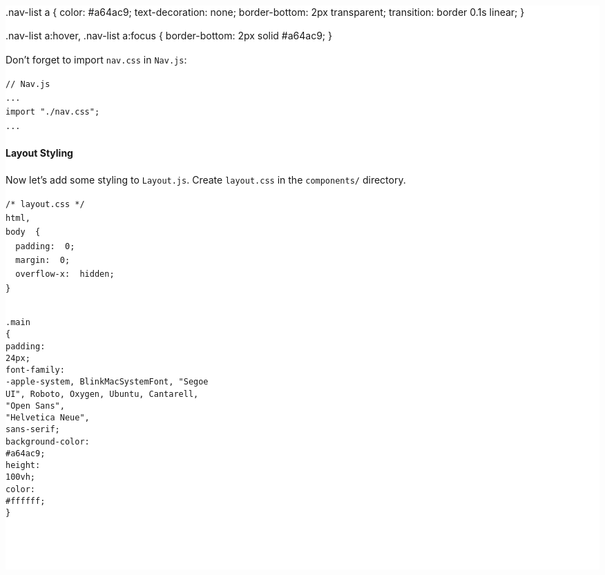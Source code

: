 <span class="token selector"><span class="token class">.nav-list</span>  a  </span><span class="token punctuation">{</span>
  <span class="token property">color</span><span class="token punctuation">:</span>  <span class="token hexcode">#a64ac9</span><span class="token punctuation">;</span>
  <span class="token property">text-decoration</span><span class="token punctuation">:</span>  none<span class="token punctuation">;</span>
  <span class="token property">border-bottom</span><span class="token punctuation">:</span>  <span class="token number">2</span>px  transparent<span class="token punctuation">;</span>
  <span class="token property">transition</span><span class="token punctuation">:</span>  border  <span class="token number">0.1</span>s  linear<span class="token punctuation">;</span>
<span class="token punctuation">}</span>

<span class="token selector"><span class="token class">.nav-list</span>  a<span class="token pseudo-class">:hover</span>,
<span class="token class">.nav-list</span>  a<span class="token pseudo-class">:focus</span>  </span><span class="token punctuation">{</span>
  <span class="token property">border-bottom</span><span class="token punctuation">:</span>  <span class="token number">2</span>px  solid  <span class="token hexcode">#a64ac9</span><span class="token punctuation">;</span>
<span class="token punctuation">}</span>
</code></pre>
<p>Don’t forget to import <code>nav.css</code> in <code>Nav.js</code>:</p>
<pre class=" language-jsx"><code class="prism  language-jsx"><span class="token comment">// Nav.js</span>
<span class="token operator">...</span>
<span class="token keyword">import</span> <span class="token string">"./nav.css"</span><span class="token punctuation">;</span>
<span class="token operator">...</span>
</code></pre>
<h4 id="layout-styling">Layout Styling</h4>
<p>Now let’s add some styling to <code>Layout.js</code>. Create <code>layout.css</code> in the <code>components/</code> directory.</p>
<pre class=" language-css"><code class="prism  language-css"><span class="token comment">/* layout.css */</span>
<span class="token selector">html,
body  </span><span class="token punctuation">{</span>
  <span class="token property">padding</span><span class="token punctuation">:</span>  <span class="token number">0</span><span class="token punctuation">;</span>
  <span class="token property">margin</span><span class="token punctuation">:</span>  <span class="token number">0</span><span class="token punctuation">;</span>
  <span class="token property">overflow-x</span><span class="token punctuation">:</span>  hidden<span class="token punctuation">;</span>
<span class="token punctuation">}</span>

<span class="token selector"><span class="token class">.main</span>  </span><span class="token punctuation">{</span>
  <span class="token property">padding</span><span class="token punctuation">:</span>  <span class="token number">24</span>px<span class="token punctuation">;</span>
  <span class="token property">font-family</span><span class="token punctuation">:</span>  -apple-system, BlinkMacSystemFont,  <span class="token string">"Segoe UI"</span>, Roboto, Oxygen,
        Ubuntu, Cantarell,  <span class="token string">"Open Sans"</span>,  <span class="token string">"Helvetica Neue"</span>,  sans-serif<span class="token punctuation">;</span>
  <span class="token property">background-color</span><span class="token punctuation">:</span>  <span class="token hexcode">#a64ac9</span><span class="token punctuation">;</span>
  <span class="token property">height</span><span class="token punctuation">:</span>  <span class="token number">100</span>vh<span class="token punctuation">;</span>
  <span class="token property">color</span><span class="token punctuation">:</span>  <span class="token hexcode">#ffffff</span><span class="token punctuation">;</span>
<span class="token punctuation">}</span>
